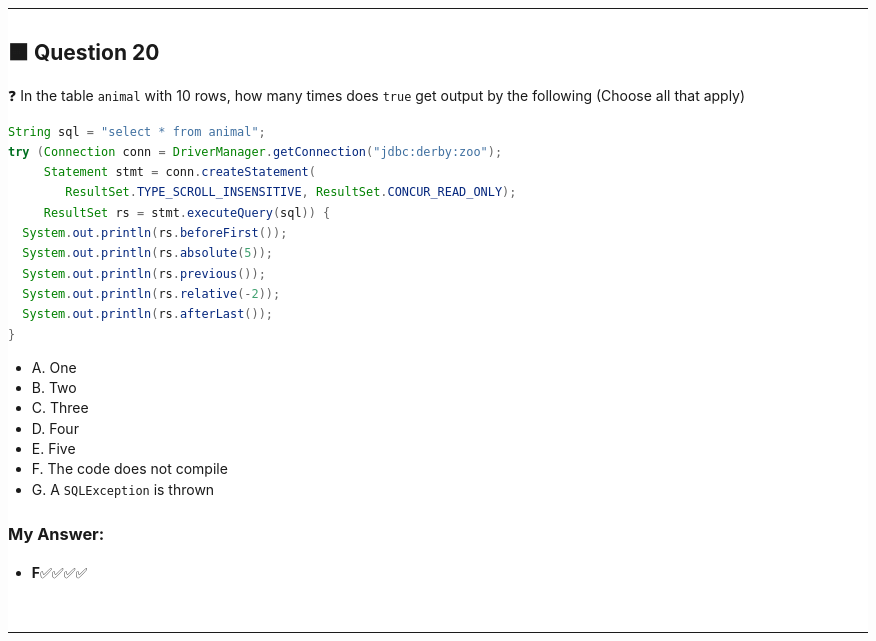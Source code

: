 <hr>

## 🟧 Question 20

❓ In the table `animal` with 10 rows, how many times does `true` get output by the following (Choose all that apply)

```java
String sql = "select * from animal";
try (Connection conn = DriverManager.getConnection("jdbc:derby:zoo");
     Statement stmt = conn.createStatement(
        ResultSet.TYPE_SCROLL_INSENSITIVE, ResultSet.CONCUR_READ_ONLY);
     ResultSet rs = stmt.executeQuery(sql)) {
  System.out.println(rs.beforeFirst());
  System.out.println(rs.absolute(5));
  System.out.println(rs.previous());
  System.out.println(rs.relative(-2));
  System.out.println(rs.afterLast());
}
```
* A. One
* B. Two
* C. Three
* D. Four
* E. Five
* F. The code does not compile
* G. A `SQLException` is thrown

### My Answer:
* **F**✅✅✅✅
<br>

<hr>